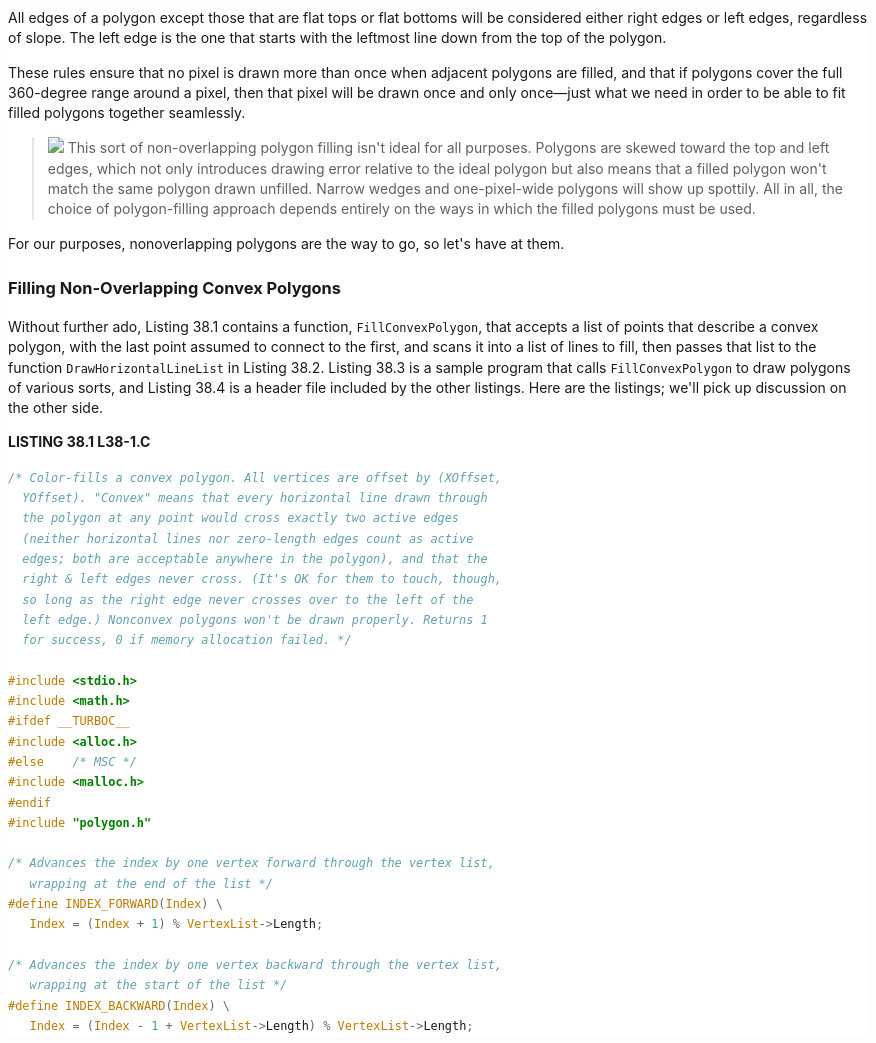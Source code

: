 All edges of a polygon except those that are flat tops or flat bottoms
will be considered either right edges or left edges, regardless of
slope. The left edge is the one that starts with the leftmost line down
from the top of the polygon.

These rules ensure that no pixel is drawn more than once when adjacent
polygons are filled, and that if polygons cover the full 360-degree
range around a pixel, then that pixel will be drawn once and only
once—just what we need in order to be able to fit filled polygons
together seamlessly.

> ![](images/i.jpg)
> This sort of non-overlapping polygon filling isn't ideal for all
> purposes. Polygons are skewed toward the top and left edges, which not
> only introduces drawing error relative to the ideal polygon but also
> means that a filled polygon won't match the same polygon drawn unfilled.
> Narrow wedges and one-pixel-wide polygons will show up spottily. All in
> all, the choice of polygon-filling approach depends entirely on the ways
> in which the filled polygons must be used.

For our purposes, nonoverlapping polygons are the way to go, so let's
have at them.

### Filling Non-Overlapping Convex Polygons

Without further ado, Listing 38.1 contains a function,
`FillConvexPolygon`, that accepts a list of points that describe a
convex polygon, with the last point assumed to connect to the first, and
scans it into a list of lines to fill, then passes that list to the
function `DrawHorizontalLineList` in Listing 38.2. Listing 38.3 is a
sample program that calls `FillConvexPolygon` to draw polygons of
various sorts, and Listing 38.4 is a header file included by the other
listings. Here are the listings; we'll pick up discussion on the other
side.

**LISTING 38.1 L38-1.C**

```c
/* Color-fills a convex polygon. All vertices are offset by (XOffset,
  YOffset). "Convex" means that every horizontal line drawn through
  the polygon at any point would cross exactly two active edges
  (neither horizontal lines nor zero-length edges count as active
  edges; both are acceptable anywhere in the polygon), and that the
  right & left edges never cross. (It's OK for them to touch, though,
  so long as the right edge never crosses over to the left of the
  left edge.) Nonconvex polygons won't be drawn properly. Returns 1
  for success, 0 if memory allocation failed. */

#include <stdio.h>
#include <math.h>
#ifdef __TURBOC__
#include <alloc.h>
#else    /* MSC */
#include <malloc.h>
#endif
#include "polygon.h"

/* Advances the index by one vertex forward through the vertex list,
   wrapping at the end of the list */
#define INDEX_FORWARD(Index) \
   Index = (Index + 1) % VertexList->Length;

/* Advances the index by one vertex backward through the vertex list,
   wrapping at the start of the list */
#define INDEX_BACKWARD(Index) \
   Index = (Index - 1 + VertexList->Length) % VertexList->Length;
```